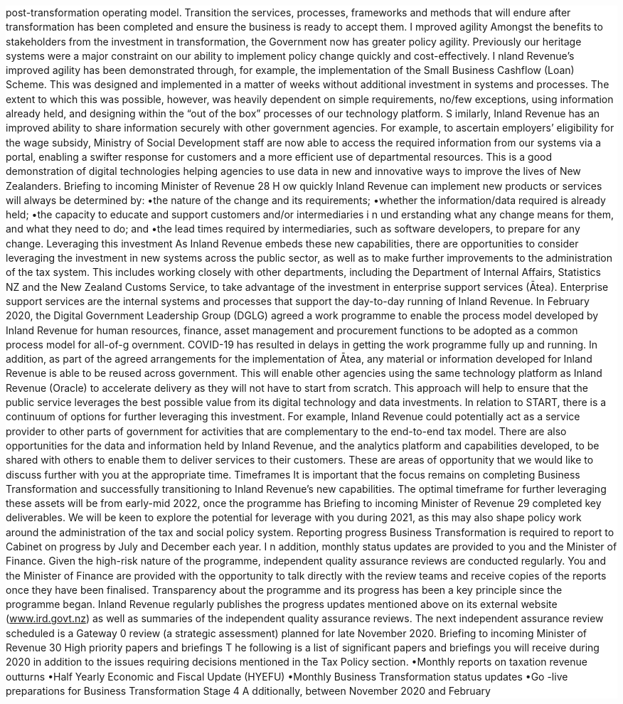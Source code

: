 post-transformation operating model. Transition the services, processes, frameworks and methods that will endure after transformation has been completed and ensure the business is ready to accept them. I mproved agility Amongst the benefits to stakeholders from the investment in transformation, the Government now has greater policy agility. Previously our heritage systems were a major constraint on our ability to implement policy change quickly and cost-effectively. I nland Revenue’s improved agility has been demonstrated through, for example, the implementation of the Small Business Cashflow (Loan) Scheme. This was designed and implemented in a matter of weeks without additional investment in systems and processes. The extent to which this was possible, however, was heavily dependent on simple requirements, no/few exceptions, using information already held, and designing within the “out of the box” processes of our technology platform. S imilarly, Inland Revenue has an improved ability to share information securely with other government agencies. For example, to ascertain employers’ eligibility for the wage subsidy, Ministry of Social Development staff are now able to access the required information from our systems via a portal, enabling a swifter response for customers and a more efficient use of departmental resources. This is a good demonstration of digital technologies helping agencies to use data in new and innovative ways to improve the lives of New Zealanders. Briefing to incoming Minister of Revenue 28 H ow quickly Inland Revenue can implement new products or services will always be determined by: •the nature of the change and its requirements; •whether the information/data required is already held; •the capacity to educate and support customers and/or intermediaries i n und erstanding what any change means for them, and what they need to do; and •the lead times required by intermediaries, such as software developers, to prepare for any change. Leveraging this investment As Inland Revenue embeds these new capabilities, there are opportunities to consider leveraging the investment in new systems across the public sector, as well as to make further improvements to the administration of the tax system. This includes working closely with other departments, including the Department of Internal Affairs, Statistics NZ and the New Zealand Customs Service, to take advantage of the investment in enterprise support services (Ātea). Enterprise support services are the internal systems and processes that support the day-to-day running of Inland Revenue. In February 2020, the Digital Government Leadership Group (DGLG) agreed a work programme to enable the process model developed by Inland Revenue for human resources, finance, asset management and procurement functions to be adopted as a common process model for all-of-g overnment. COVID-19 has resulted in delays in getting the work programme fully up and running. In addition, as part of the agreed arrangements for the implementation of Ātea, any material or information developed for Inland Revenue is able to be reused across government. This will enable other agencies using the same technology platform as Inland Revenue (Oracle) to accelerate delivery as they will not have to start from scratch. This approach will help to ensure that the public service leverages the best possible value from its digital technology and data investments. In relation to START, there is a continuum of options for further leveraging this investment. For example, Inland Revenue could potentially act as a service provider to other parts of government for activities that are complementary to the end-to-end tax model. There are also opportunities for the data and information held by Inland Revenue, and the analytics platform and capabilities developed, to be shared with others to enable them to deliver services to their customers. These are areas of opportunity that we would like to discuss further with you at the appropriate time. Timeframes It is important that the focus remains on completing Business Transformation and successfully transitioning to Inland Revenue’s new capabilities. The optimal timeframe for further leveraging these assets will be from early-mid 2022, once the programme has Briefing to incoming Minister of Revenue 29 completed key deliverables. We will be keen to explore the potential for leverage with you during 2021, as this may also shape policy work around the administration of the tax and social policy system. Reporting progress Business Transformation is required to report to Cabinet on progress by July and December each year. I n addition, monthly status updates are provided to you and the Minister of Finance. Given the high-risk nature of the programme, independent quality assurance reviews are conducted regularly. You and the Minister of Finance are provided with the opportunity to talk directly with the review teams and receive copies of the reports once they have been finalised. Transparency about the programme and its progress has been a key principle since the programme began. Inland Revenue regularly publishes the progress updates mentioned above on its external website (www.ird.govt.nz) as well as summaries of the independent quality assurance reviews. The next independent assurance review scheduled is a Gateway 0 review (a strategic assessment) planned for late November 2020. Briefing to incoming Minister of Revenue 30 High priority papers and briefings T he following is a list of significant papers and briefings you will receive during 2020 in addition to the issues requiring decisions mentioned in the Tax Policy section. •Monthly reports on taxation revenue outturns •Half Yearly Economic and Fiscal Update (HYEFU) •Monthly Business Transformation status updates •Go -live preparations for Business Transformation Stage 4 A dditionally, between November 2020 and February